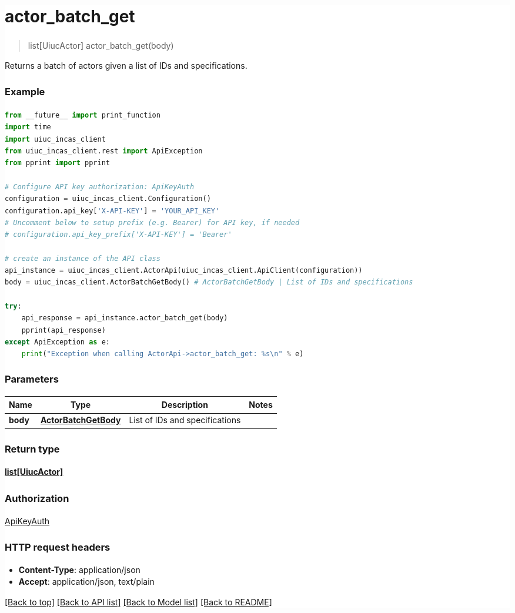 # **actor_batch_get**
> list[UiucActor] actor_batch_get(body)



Returns a batch of actors given a list of IDs and specifications.

### Example
```python
from __future__ import print_function
import time
import uiuc_incas_client
from uiuc_incas_client.rest import ApiException
from pprint import pprint

# Configure API key authorization: ApiKeyAuth
configuration = uiuc_incas_client.Configuration()
configuration.api_key['X-API-KEY'] = 'YOUR_API_KEY'
# Uncomment below to setup prefix (e.g. Bearer) for API key, if needed
# configuration.api_key_prefix['X-API-KEY'] = 'Bearer'

# create an instance of the API class
api_instance = uiuc_incas_client.ActorApi(uiuc_incas_client.ApiClient(configuration))
body = uiuc_incas_client.ActorBatchGetBody() # ActorBatchGetBody | List of IDs and specifications

try:
    api_response = api_instance.actor_batch_get(body)
    pprint(api_response)
except ApiException as e:
    print("Exception when calling ActorApi->actor_batch_get: %s\n" % e)
```

### Parameters

Name | Type | Description  | Notes
------------- | ------------- | ------------- | -------------
 **body** | [**ActorBatchGetBody**](ActorBatchGetBody.md)| List of IDs and specifications | 

### Return type

[**list[UiucActor]**](UiucActor.md)

### Authorization

[ApiKeyAuth](../README.md#ApiKeyAuth)

### HTTP request headers

 - **Content-Type**: application/json
 - **Accept**: application/json, text/plain

[[Back to top]](#) [[Back to API list]](../README.md#documentation-for-api-endpoints) [[Back to Model list]](../README.md#documentation-for-models) [[Back to README]](../README.md)
